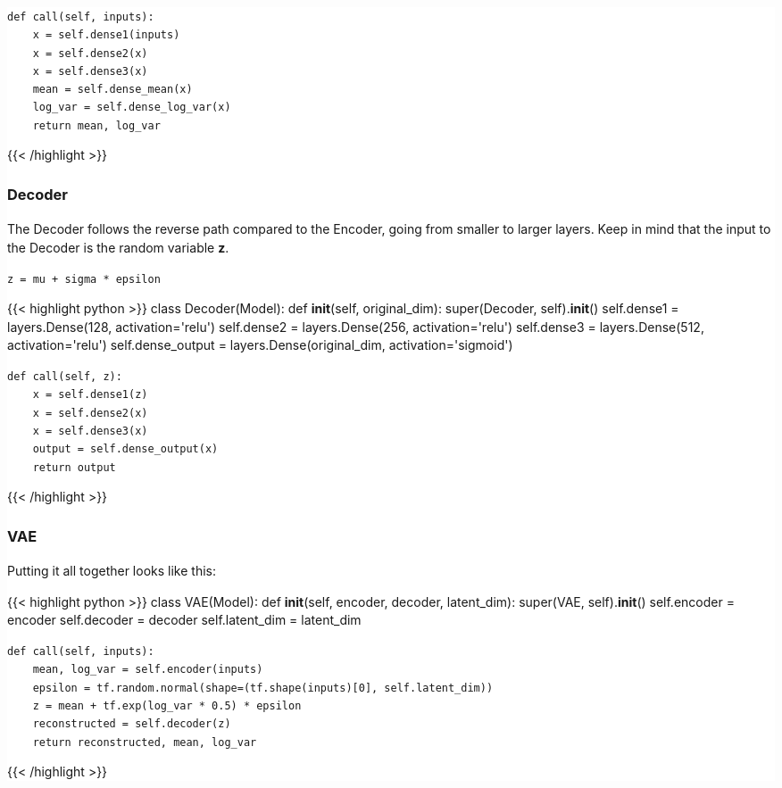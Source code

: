     def call(self, inputs):
        x = self.dense1(inputs)
        x = self.dense2(x)
        x = self.dense3(x)
        mean = self.dense_mean(x)
        log_var = self.dense_log_var(x)
        return mean, log_var
{{< /highlight >}}


### Decoder

The Decoder follows the reverse path compared to the Encoder, going from smaller to larger layers. Keep in mind that the input to the Decoder is the random variable **z**.

```
z = mu + sigma * epsilon
```

{{< highlight python >}}
class Decoder(Model):
    def __init__(self, original_dim):
        super(Decoder, self).__init__()
        self.dense1 = layers.Dense(128, activation='relu')
        self.dense2 = layers.Dense(256, activation='relu')
        self.dense3 = layers.Dense(512, activation='relu')
        self.dense_output = layers.Dense(original_dim, activation='sigmoid')

    def call(self, z):
        x = self.dense1(z)
        x = self.dense2(x)
        x = self.dense3(x)
        output = self.dense_output(x)
        return output
{{< /highlight >}}


### VAE

Putting it all together looks like this:

{{< highlight python >}}
class VAE(Model):
    def __init__(self, encoder, decoder, latent_dim):
        super(VAE, self).__init__()
        self.encoder = encoder
        self.decoder = decoder
        self.latent_dim = latent_dim

    def call(self, inputs):
        mean, log_var = self.encoder(inputs)
        epsilon = tf.random.normal(shape=(tf.shape(inputs)[0], self.latent_dim))
        z = mean + tf.exp(log_var * 0.5) * epsilon
        reconstructed = self.decoder(z)
        return reconstructed, mean, log_var
{{< /highlight >}}

